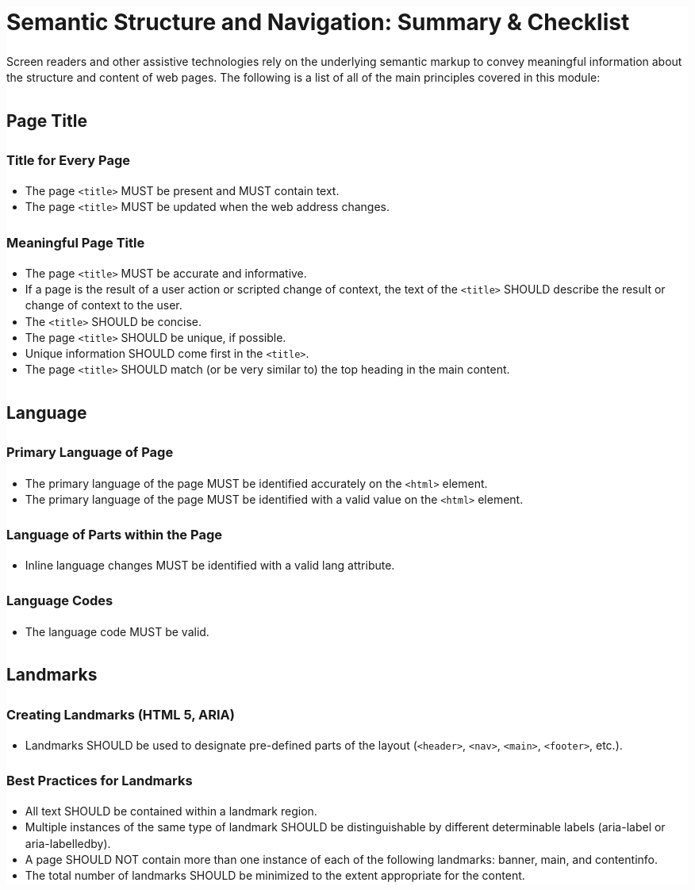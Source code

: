 # Semantic Structure and Navigation: Summary & Checklist

Screen readers and other assistive technologies rely on the underlying semantic markup to convey meaningful information about the structure and content of web pages. The following is a list of all of the main principles covered in this module:

## Page Title

### Title for Every Page

- The page `<title>` MUST be present and MUST contain text.
- The page `<title>` MUST be updated when the web address changes.

### Meaningful Page Title

- The page `<title>` MUST be accurate and informative.
- If a page is the result of a user action or scripted change of context, the text of the `<title>` SHOULD describe the result or change of context to the user.
- The `<title>` SHOULD be concise.
- The page `<title>` SHOULD be unique, if possible.
- Unique information SHOULD come first in the `<title>`.
- The page `<title>` SHOULD match (or be very similar to) the top heading in the main content.

## Language

### Primary Language of Page

- The primary language of the page MUST be identified accurately on the `<html>` element.
- The primary language of the page MUST be identified with a valid value on the `<html>` element.

### Language of Parts within the Page

- Inline language changes MUST be identified with a valid lang attribute.

### Language Codes

- The language code MUST be valid.

## Landmarks

### Creating Landmarks (HTML 5, ARIA)

- Landmarks SHOULD be used to designate pre-defined parts of the layout (`<header>`, `<nav>`, `<main>`, `<footer>`, etc.).

### Best Practices for Landmarks

- All text SHOULD be contained within a landmark region.
- Multiple instances of the same type of landmark SHOULD be distinguishable by different determinable labels (aria-label or aria-labelledby).
- A page SHOULD NOT contain more than one instance of each of the following landmarks: banner, main, and contentinfo.
- The total number of landmarks SHOULD be minimized to the extent appropriate for the content.
